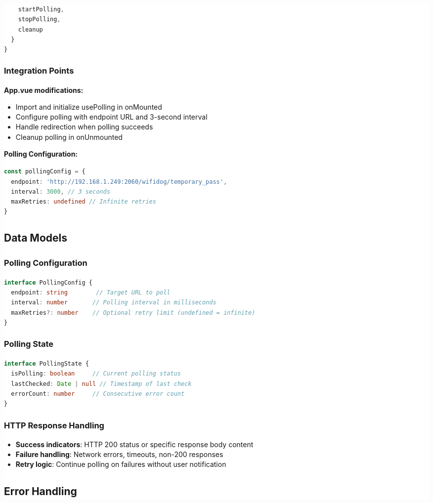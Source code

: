 ```typescript
    startPolling,
    stopPolling,
    cleanup
  }
}
```

### Integration Points

**App.vue modifications:**
- Import and initialize usePolling in onMounted
- Configure polling with endpoint URL and 3-second interval
- Handle redirection when polling succeeds
- Cleanup polling in onUnmounted

**Polling Configuration:**
```typescript
const pollingConfig = {
  endpoint: 'http://192.168.1.249:2060/wifidog/temporary_pass',
  interval: 3000, // 3 seconds
  maxRetries: undefined // Infinite retries
}
```

## Data Models

### Polling Configuration
```typescript
interface PollingConfig {
  endpoint: string        // Target URL to poll
  interval: number       // Polling interval in milliseconds
  maxRetries?: number    // Optional retry limit (undefined = infinite)
}
```

### Polling State
```typescript
interface PollingState {
  isPolling: boolean     // Current polling status
  lastChecked: Date | null // Timestamp of last check
  errorCount: number     // Consecutive error count
}
```

### HTTP Response Handling
- **Success indicators**: HTTP 200 status or specific response body content
- **Failure handling**: Network errors, timeouts, non-200 responses
- **Retry logic**: Continue polling on failures without user notification

## Error Handling
